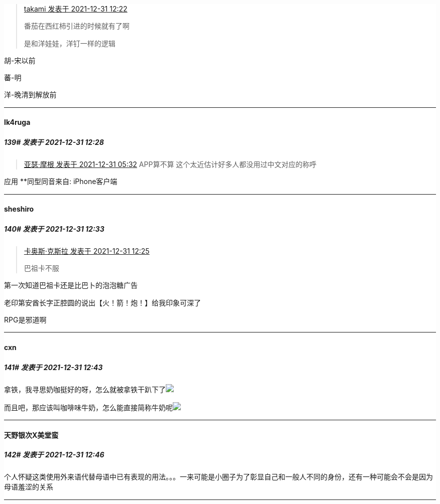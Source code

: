 <blockquote><a href="httphttps://bbs.saraba1st.com/2b/forum.php?mod=redirect&amp;goto=findpost&amp;pid=54112926&amp;ptid=2044978" target="_blank">takami 发表于 2021-12-31 12:22</a>

番茄在西红柿引进的时候就有了啊

是和洋娃娃，洋钉一样的逻辑</blockquote>
胡-宋以前

蕃-明

洋-晚清到解放前

*****

####  ‮agur4kI  
##### 139#       发表于 2021-12-31 12:28

<blockquote><a href="httphttps://bbs.saraba1st.com/2b/forum.php?mod=redirect&amp;goto=findpost&amp;pid=54109741&amp;ptid=2044978" target="_blank"> 亚瑟·摩根 发表于 2021-12-31 05:32</a> APP算不算 这个太近估计好多人都没用过中文对应的称呼 </blockquote>
应用
**同型同音来自: iPhone客户端

*****

####  sheshiro  
##### 140#       发表于 2021-12-31 12:33

<blockquote><a href="httphttps://bbs.saraba1st.com/2b/forum.php?mod=redirect&amp;goto=findpost&amp;pid=54112961&amp;ptid=2044978" target="_blank">卡奥斯·克斯拉 发表于 2021-12-31 12:25</a>

巴祖卡不服</blockquote>
第一次知道巴祖卡还是比巴卜的泡泡糖广告

老印第安酋长字正腔圆的说出【火！箭！炮！】给我印象可深了

RPG是邪道啊

*****

####  cxn  
##### 141#       发表于 2021-12-31 12:43

拿铁，我寻思奶咖挺好的呀，怎么就被拿铁干趴下了<img src="https://static.saraba1st.com/image/smiley/face2017/155.png" referrerpolicy="no-referrer">

而且吧，那应该叫咖啡味牛奶，怎么能直接简称牛奶呢<img src="https://static.saraba1st.com/image/smiley/face2017/163.png" referrerpolicy="no-referrer">



*****

####  天野银次X美堂蛮  
##### 142#       发表于 2021-12-31 12:46

个人怀疑这类使用外来语代替母语中已有表现的用法。。。一来可能是小圈子为了彰显自己和一般人不同的身份，还有一种可能会不会是因为母语羞涩的关系

*****
